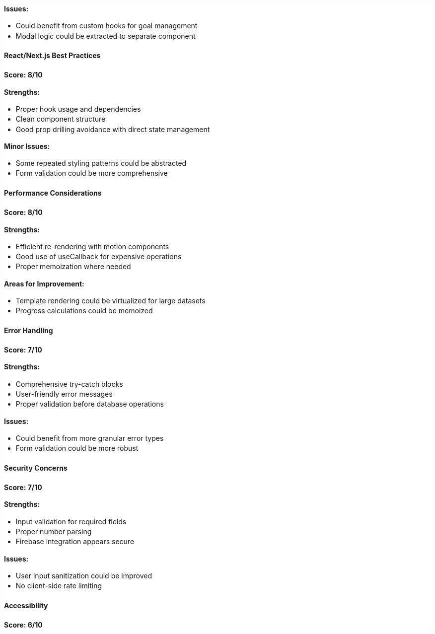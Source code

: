 **Issues:**
- Could benefit from custom hooks for goal management
- Modal logic could be extracted to separate component

#### React/Next.js Best Practices
**Score: 8/10**

**Strengths:**
- Proper hook usage and dependencies
- Clean component structure
- Good prop drilling avoidance with direct state management

**Minor Issues:**
- Some repeated styling patterns could be abstracted
- Form validation could be more comprehensive

#### Performance Considerations
**Score: 8/10**

**Strengths:**
- Efficient re-rendering with motion components
- Good use of useCallback for expensive operations
- Proper memoization where needed

**Areas for Improvement:**
- Template rendering could be virtualized for large datasets
- Progress calculations could be memoized

#### Error Handling
**Score: 7/10**

**Strengths:**
- Comprehensive try-catch blocks
- User-friendly error messages
- Proper validation before database operations

**Issues:**
- Could benefit from more granular error types
- Form validation could be more robust

#### Security Concerns
**Score: 7/10**

**Strengths:**
- Input validation for required fields
- Proper number parsing
- Firebase integration appears secure

**Issues:**
- User input sanitization could be improved
- No client-side rate limiting

#### Accessibility
**Score: 6/10**
